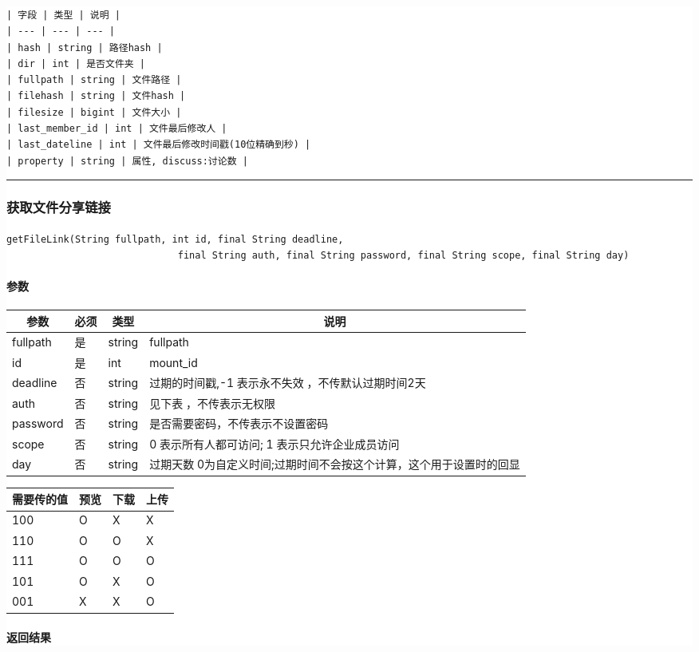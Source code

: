     | 字段 | 类型 | 说明 |
    | --- | --- | --- |
    | hash | string | 路径hash |
    | dir | int | 是否文件夹 |
    | fullpath | string | 文件路径 |
    | filehash | string | 文件hash |
    | filesize | bigint | 文件大小 |
    | last_member_id | int | 文件最后修改人 |
    | last_dateline | int | 文件最后修改时间戳(10位精确到秒) |
    | property | string | 属性, discuss:讨论数 |

---

### 获取文件分享链接
	getFileLink(String fullpath, int id, final String deadline,
                                  final String auth, final String password, final String scope, final String day)
	
#### 参数

| 参数 | 必须 | 类型 | 说明 |
| --- | --- | --- | --- |
| fullpath | 是 | string | fullpath |
| id | 是 | int | mount_id |
| deadline | 否 | string | 过期的时间戳,-1 表示永不失效 ，不传默认过期时间2天 |
| auth | 否 | string | 见下表 ，不传表示无权限 |
| password | 否 | string | 是否需要密码，不传表示不设置密码 |
| scope | 否 | string | 0 表示所有人都可访问; 1 表示只允许企业成员访问 |
| day | 否 | string | 过期天数 0为自定义时间;过期时间不会按这个计算，这个用于设置时的回显 |

| 需要传的值 | 预览 | 下载 | 上传 |
| --- | --- | --- | --- |
| 100 | O | X | X |
| 110 | O | O | X |
| 111 | O | O | O |
| 101 | O | X | O |
| 001 | X | X | O |

#### 返回结果
